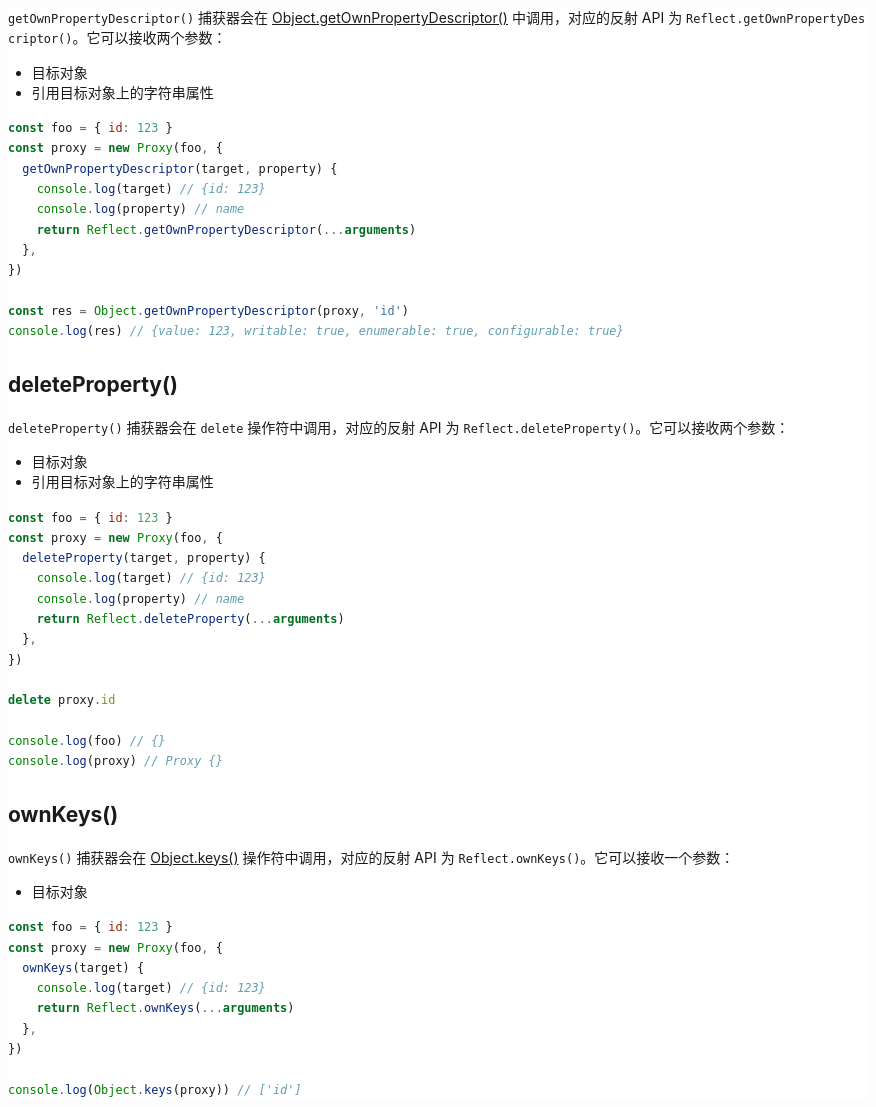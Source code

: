 `getOwnPropertyDescriptor()` 捕获器会在 [Object.getOwnPropertyDescriptor()](https://tianyuhao.cn/blog/javascript/methods-object.html#object-getownpropertydescriptorhttps://tianyuhao.cn/blog/javascript/methods-object.html#object-getownpropertydescriptor) 中调用，对应的反射 API 为 `Reflect.getOwnPropertyDescriptor()`。它可以接收两个参数：

- 目标对象
- 引用目标对象上的字符串属性

```js
const foo = { id: 123 }
const proxy = new Proxy(foo, {
  getOwnPropertyDescriptor(target, property) {
    console.log(target) // {id: 123}
    console.log(property) // name
    return Reflect.getOwnPropertyDescriptor(...arguments)
  },
})

const res = Object.getOwnPropertyDescriptor(proxy, 'id')
console.log(res) // {value: 123, writable: true, enumerable: true, configurable: true}
```

## deleteProperty()

`deleteProperty()` 捕获器会在 `delete` 操作符中调用，对应的反射 API 为 `Reflect.deleteProperty()`。它可以接收两个参数：

- 目标对象
- 引用目标对象上的字符串属性

```js
const foo = { id: 123 }
const proxy = new Proxy(foo, {
  deleteProperty(target, property) {
    console.log(target) // {id: 123}
    console.log(property) // name
    return Reflect.deleteProperty(...arguments)
  },
})

delete proxy.id

console.log(foo) // {}
console.log(proxy) // Proxy {}
```

## ownKeys()

`ownKeys()` 捕获器会在 [Object.keys()](https://tianyuhao.cn/blog/javascript/methods-object.html#object-keys) 操作符中调用，对应的反射 API 为 `Reflect.ownKeys()`。它可以接收一个参数：

- 目标对象

```js
const foo = { id: 123 }
const proxy = new Proxy(foo, {
  ownKeys(target) {
    console.log(target) // {id: 123}
    return Reflect.ownKeys(...arguments)
  },
})

console.log(Object.keys(proxy)) // ['id']
```
